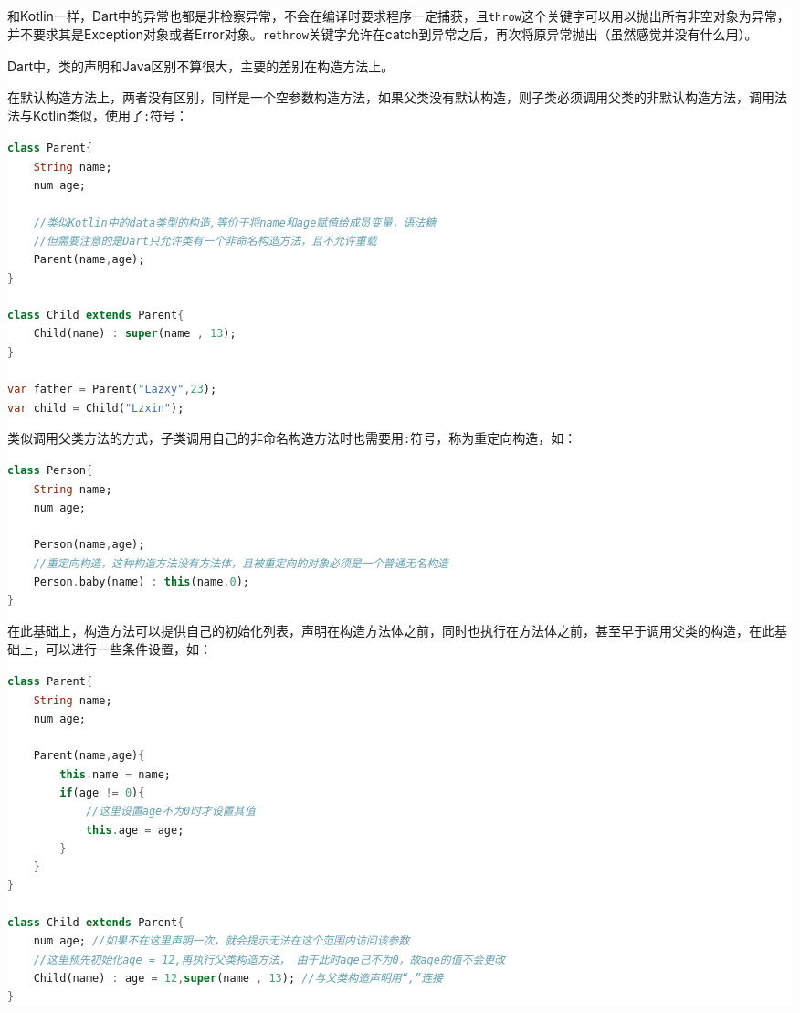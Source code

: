 和Kotlin一样，Dart中的异常也都是非检察异常，不会在编译时要求程序一定捕获，且`throw`这个关键字可以用以抛出所有非空对象为异常，并不要求其是Exception对象或者Error对象。`rethrow`关键字允许在catch到异常之后，再次将原异常抛出（虽然感觉并没有什么用）。

Dart中，类的声明和Java区别不算很大，主要的差别在构造方法上。

在默认构造方法上，两者没有区别，同样是一个空参数构造方法，如果父类没有默认构造，则子类必须调用父类的非默认构造方法，调用法法与Kotlin类似，使用了`:`符号：

```dart
class Parent{
	String name;
    num age;
    
    //类似Kotlin中的data类型的构造,等价于将name和age赋值给成员变量，语法糖
    //但需要注意的是Dart只允许类有一个非命名构造方法，且不允许重载
    Parent(name,age);
}

class Child extends Parent{
    Child(name) : super(name , 13);
}

var father = Parent("Lazxy",23);
var child = Child("Lzxin");
```

类似调用父类方法的方式，子类调用自己的非命名构造方法时也需要用`:`符号，称为重定向构造，如：

```dart
class Person{
	String name;
	num age;

    Person(name,age);
    //重定向构造，这种构造方法没有方法体，且被重定向的对象必须是一个普通无名构造
    Person.baby(name) : this(name,0);
}
```

在此基础上，构造方法可以提供自己的初始化列表，声明在构造方法体之前，同时也执行在方法体之前，甚至早于调用父类的构造，在此基础上，可以进行一些条件设置，如：

```dart
class Parent{
	String name;
    num age;
    
    Parent(name,age){
        this.name = name;
        if(age != 0){
            //这里设置age不为0时才设置其值
        	this.age = age;
        }
    }
}

class Child extends Parent{
	num age; //如果不在这里声明一次，就会提示无法在这个范围内访问该参数
    //这里预先初始化age = 12,再执行父类构造方法， 由于此时age已不为0，故age的值不会更改
    Child(name) : age = 12,super(name , 13); //与父类构造声明用“,”连接
}
```
